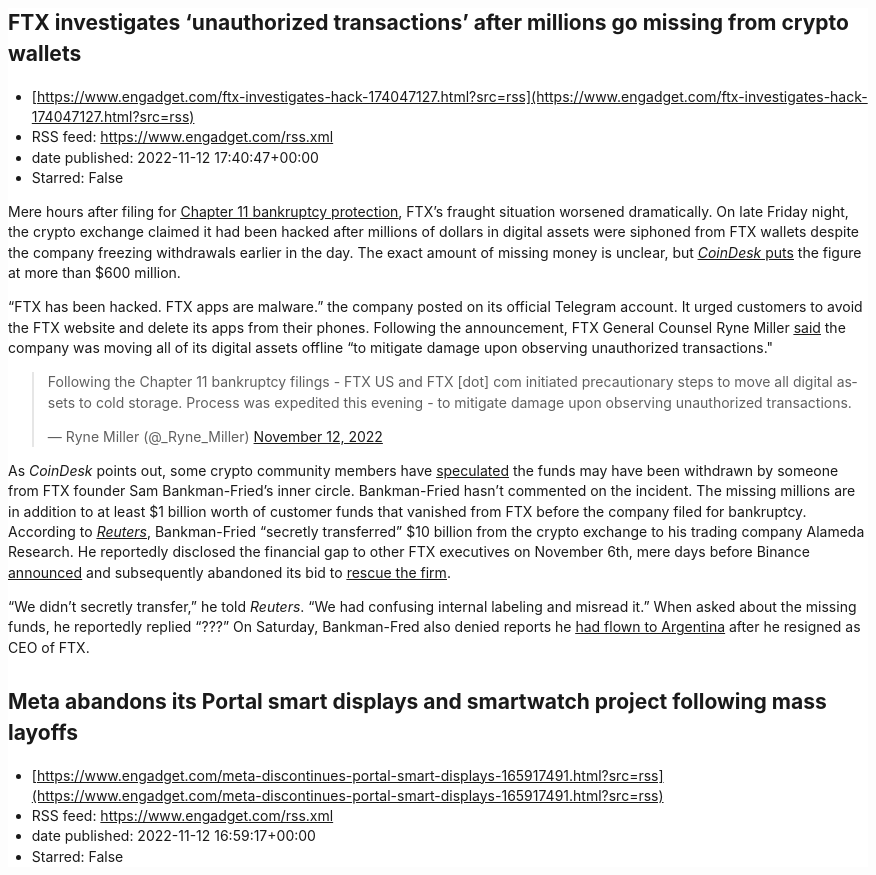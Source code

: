 ## FTX investigates ‘unauthorized transactions’ after millions go missing from crypto wallets
 - [https://www.engadget.com/ftx-investigates-hack-174047127.html?src=rss](https://www.engadget.com/ftx-investigates-hack-174047127.html?src=rss)
 - RSS feed: https://www.engadget.com/rss.xml
 - date published: 2022-11-12 17:40:47+00:00
 - Starred: False

<p>Mere hours after filing for <a href="https://www.engadget.com/ftx-bankruptcy-ceo-sam-bankman-fried-resigns-155552534.html"><ins>Chapter 11 bankruptcy protection</ins></a>, FTX’s fraught situation worsened dramatically. On late Friday night, the crypto exchange claimed it had been hacked after millions of dollars in digital assets were siphoned from FTX wallets despite the company freezing withdrawals earlier in the day. The exact amount of missing money is unclear, but <a href="https://www.coindesk.com/business/2022/11/12/ftx-crypto-wallets-see-mysterious-late-night-outflows-totalling-more-than-380m/"><em><ins>CoinDesk</ins></em><ins> puts</ins></a> the figure at more than $600 million.</p><p>“FTX has been hacked. FTX apps are malware.” the company posted on its official Telegram account. It urged customers to avoid the FTX website and delete its apps from their phones. Following the announcement, FTX General Counsel Ryne Miller <a href="https://twitter.com/_Ryne_Miller/status/1591326796305530880?s=20&amp;t=LYKpuLF13sELyhYAEfNerw"><ins>said</ins></a> the company was moving all of its digital assets offline “to mitigate damage upon observing unauthorized transactions."</p><span id="end-legacy-contents"></span><div id="4e73f4952ec345ac99e043a05cfd8c6d"><blockquote class="twitter-tweet"><p dir="ltr" lang="en">Following the Chapter 11 bankruptcy filings - FTX US and FTX [dot] com initiated precautionary steps to move all digital assets to cold storage.  Process was expedited this evening - to mitigate damage upon observing unauthorized transactions.</p>— Ryne Miller (@_Ryne_Miller) <a href="https://twitter.com/_Ryne_Miller/status/1591326796305530880?ref_src=twsrc%5Etfw">November 12, 2022</a></blockquote></div><p>As <em>CoinDesk</em> points out, some crypto community members have <a href="https://twitter.com/0xfoobar/status/1591261359152705538?s=20&amp;t=UKzemOc4DYVEg2hUNtvK6Q">speculated</a> the funds may have been withdrawn by someone from FTX founder Sam Bankman-Fried’s inner circle. Bankman-Fried hasn’t commented on the incident. The missing millions are in addition to at least $1 billion worth of customer funds that vanished from FTX before the company filed for bankruptcy. According to <a href="https://www.reuters.com/markets/currencies/exclusive-least-1-billion-client-funds-missing-failed-crypto-firm-ftx-sources-2022-11-12/?taid=636f2aa9dddb9b000179b96e&amp;utm_campaign=trueAnthem:+Trending+Content&amp;utm_medium=trueAnthem&amp;utm_source=twitter"><em><ins>Reuters</ins></em></a>, Bankman-Fried “secretly transferred” $10 billion from the crypto exchange to his trading company Alameda Research. He reportedly disclosed the financial gap to other FTX executives on November 6th, mere days before Binance <a href="https://www.engadget.com/binance-buys-ftx-crypto-exchange-183519035.html"><ins>announced</ins></a> and subsequently abandoned its bid to <a href="https://www.engadget.com/binance-abandons-ftx-rescue-bid-222642965.html"><ins>rescue the firm</ins></a>.</p><p>“We didn’t secretly transfer,” he told <em>Reuters</em>. “We had confusing internal labeling and misread it.” When asked about the missing funds, he reportedly replied “???” On Saturday, Bankman-Fred also denied reports he <a href="https://www.reuters.com/technology/ftx-founder-bankman-fried-says-he-is-bahamas-2022-11-12/"><ins>had flown to Argentina</ins></a> after he resigned as CEO of FTX.</p>

## Meta abandons its Portal smart displays and smartwatch project following mass layoffs
 - [https://www.engadget.com/meta-discontinues-portal-smart-displays-165917491.html?src=rss](https://www.engadget.com/meta-discontinues-portal-smart-displays-165917491.html?src=rss)
 - RSS feed: https://www.engadget.com/rss.xml
 - date published: 2022-11-12 16:59:17+00:00
 - Starred: False
